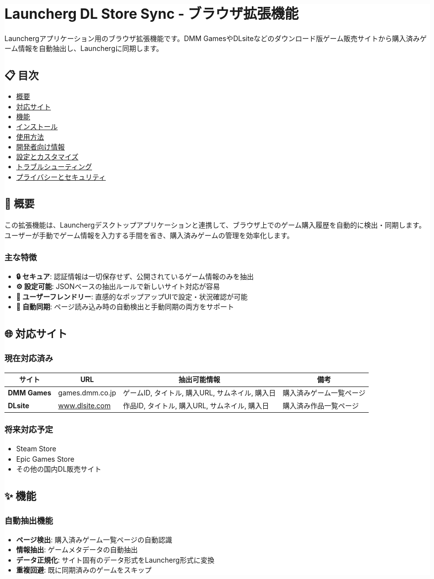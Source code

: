 # Launcherg DL Store Sync - ブラウザ拡張機能

Launchergアプリケーション用のブラウザ拡張機能です。DMM GamesやDLsiteなどのダウンロード版ゲーム販売サイトから購入済みゲーム情報を自動抽出し、Launchergに同期します。

## 📋 目次

- [概要](#概要)
- [対応サイト](#対応サイト)
- [機能](#機能)
- [インストール](#インストール)
- [使用方法](#使用方法)
- [開発者向け情報](#開発者向け情報)
- [設定とカスタマイズ](#設定とカスタマイズ)
- [トラブルシューティング](#トラブルシューティング)
- [プライバシーとセキュリティ](#プライバシーとセキュリティ)

## 🎯 概要

この拡張機能は、Launchergデスクトップアプリケーションと連携して、ブラウザ上でのゲーム購入履歴を自動的に検出・同期します。ユーザーが手動でゲーム情報を入力する手間を省き、購入済みゲームの管理を効率化します。

### 主な特徴

- **🔒 セキュア**: 認証情報は一切保存せず、公開されているゲーム情報のみを抽出
- **⚙️ 設定可能**: JSONベースの抽出ルールで新しいサイト対応が容易
- **🎨 ユーザーフレンドリー**: 直感的なポップアップUIで設定・状況確認が可能
- **🔄 自動同期**: ページ読み込み時の自動検出と手動同期の両方をサポート

## 🌐 対応サイト

### 現在対応済み

| サイト | URL | 抽出可能情報 | 備考 |
|--------|-----|--------------|------|
| **DMM Games** | games.dmm.co.jp | ゲームID, タイトル, 購入URL, サムネイル, 購入日 | 購入済みゲーム一覧ページ |
| **DLsite** | www.dlsite.com | 作品ID, タイトル, 購入URL, サムネイル, 購入日 | 購入済み作品一覧ページ |

### 将来対応予定

- Steam Store
- Epic Games Store
- その他の国内DL販売サイト

## ✨ 機能

### 自動抽出機能

- **ページ検出**: 購入済みゲーム一覧ページの自動認識
- **情報抽出**: ゲームメタデータの自動抽出
- **データ正規化**: サイト固有のデータ形式をLauncherg形式に変換
- **重複回避**: 既に同期済みのゲームをスキップ
